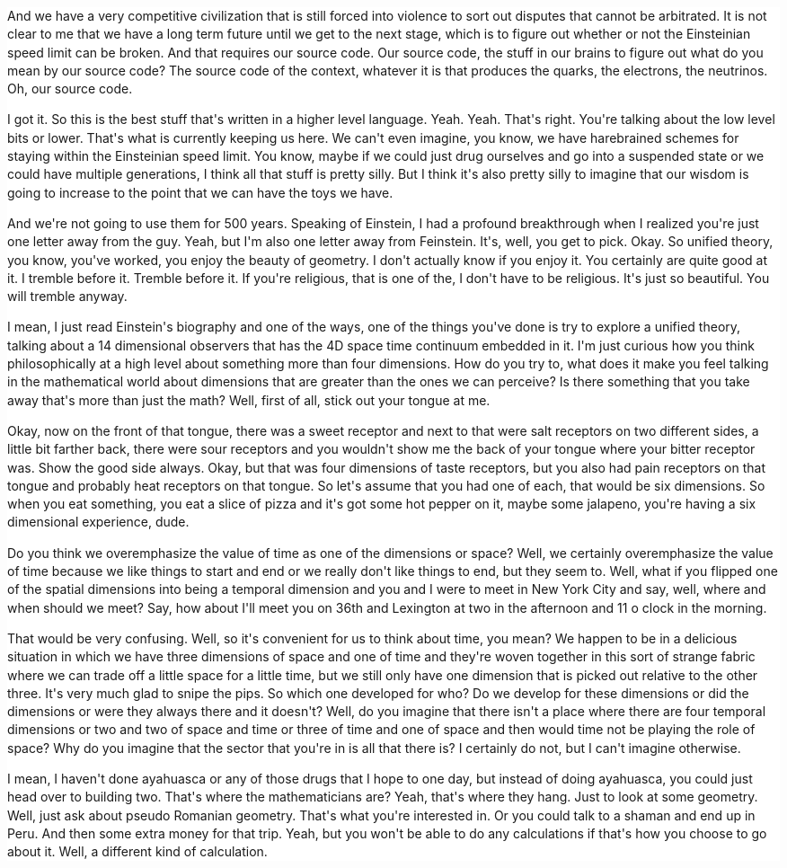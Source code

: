 And we have a very competitive civilization that is still forced into violence to sort out disputes that cannot be arbitrated. It is not clear to me that we have a long term future until we get to the next stage, which is to figure out whether or not the Einsteinian speed limit can be broken. And that requires our source code. Our source code, the stuff in our brains to figure out what do you mean by our source code? The source code of the context, whatever it is that produces the quarks, the electrons, the neutrinos. Oh, our source code.

I got it. So this is the best stuff that's written in a higher level language. Yeah. Yeah. That's right. You're talking about the low level bits or lower. That's what is currently keeping us here. We can't even imagine, you know, we have harebrained schemes for staying within the Einsteinian speed limit. You know, maybe if we could just drug ourselves and go into a suspended state or we could have multiple generations, I think all that stuff is pretty silly. But I think it's also pretty silly to imagine that our wisdom is going to increase to the point that we can have the toys we have.

And we're not going to use them for 500 years. Speaking of Einstein, I had a profound breakthrough when I realized you're just one letter away from the guy. Yeah, but I'm also one letter away from Feinstein. It's, well, you get to pick. Okay. So unified theory, you know, you've worked, you enjoy the beauty of geometry. I don't actually know if you enjoy it. You certainly are quite good at it. I tremble before it. Tremble before it. If you're religious, that is one of the, I don't have to be religious. It's just so beautiful. You will tremble anyway.

I mean, I just read Einstein's biography and one of the ways, one of the things you've done is try to explore a unified theory, talking about a 14 dimensional observers that has the 4D space time continuum embedded in it. I'm just curious how you think philosophically at a high level about something more than four dimensions. How do you try to, what does it make you feel talking in the mathematical world about dimensions that are greater than the ones we can perceive? Is there something that you take away that's more than just the math? Well, first of all, stick out your tongue at me.

Okay, now on the front of that tongue, there was a sweet receptor and next to that were salt receptors on two different sides, a little bit farther back, there were sour receptors and you wouldn't show me the back of your tongue where your bitter receptor was. Show the good side always. Okay, but that was four dimensions of taste receptors, but you also had pain receptors on that tongue and probably heat receptors on that tongue. So let's assume that you had one of each, that would be six dimensions. So when you eat something, you eat a slice of pizza and it's got some hot pepper on it, maybe some jalapeno, you're having a six dimensional experience, dude.

Do you think we overemphasize the value of time as one of the dimensions or space? Well, we certainly overemphasize the value of time because we like things to start and end or we really don't like things to end, but they seem to. Well, what if you flipped one of the spatial dimensions into being a temporal dimension and you and I were to meet in New York City and say, well, where and when should we meet? Say, how about I'll meet you on 36th and Lexington at two in the afternoon and 11 o clock in the morning.

That would be very confusing. Well, so it's convenient for us to think about time, you mean? We happen to be in a delicious situation in which we have three dimensions of space and one of time and they're woven together in this sort of strange fabric where we can trade off a little space for a little time, but we still only have one dimension that is picked out relative to the other three. It's very much glad to snipe the pips. So which one developed for who? Do we develop for these dimensions or did the dimensions or were they always there and it doesn't? Well, do you imagine that there isn't a place where there are four temporal dimensions or two and two of space and time or three of time and one of space and then would time not be playing the role of space? Why do you imagine that the sector that you're in is all that there is? I certainly do not, but I can't imagine otherwise.

I mean, I haven't done ayahuasca or any of those drugs that I hope to one day, but instead of doing ayahuasca, you could just head over to building two. That's where the mathematicians are? Yeah, that's where they hang. Just to look at some geometry. Well, just ask about pseudo Romanian geometry. That's what you're interested in. Or you could talk to a shaman and end up in Peru. And then some extra money for that trip. Yeah, but you won't be able to do any calculations if that's how you choose to go about it. Well, a different kind of calculation.
